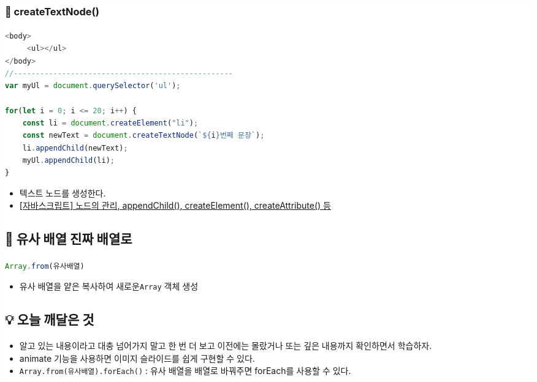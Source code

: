 ### 📕 createTextNode()
```javascript
<body>
     <ul></ul>
</body>
//--------------------------------------------------
var myUl = document.querySelector('ul');

for(let i = 0; i <= 20; i++) {
    const li = document.createElement("li");
    const newText = document.createTextNode(`${i}번째 문장`);
    li.appendChild(newText);
    myUl.appendChild(li);
}
```
- 텍스트 노드를 생성한다.
- [[자바스크립트\] 노드의 관리, appendChild(), createElement(), createAttribute() 등](https://lakelouise.tistory.com/45)

## 📝 유사 배열 진짜 배열로
```javascript
Array.from(유사배열)
```
- 유사 배열을 얕은 복사하여 새로운`Array` 객체 생성

## 💡 오늘 깨달은 것
- 알고 있는 내용이라고 대충 넘어가지 말고 한 번 더 보고 이전에는 몰랐거나 또는 깊은 내용까지 확인하면서 학습하자.
- animate 기능을 사용하면 이미지 슬라이드를 쉽게 구현할 수 있다.
- `Array.from(유사배열).forEach()` : 유사 배열을 배열로 바꿔주면 forEach를 사용할 수 있다.

